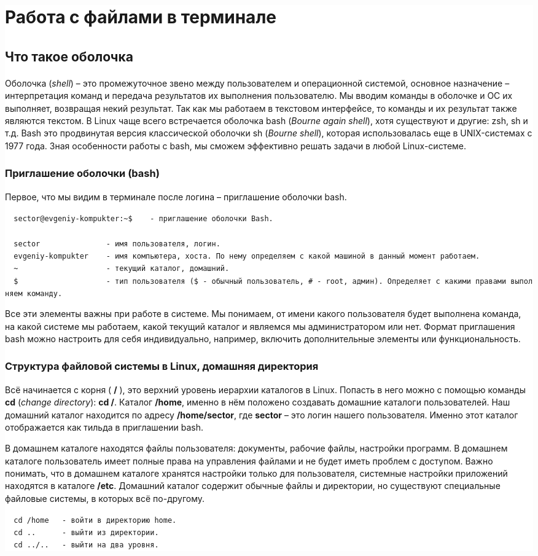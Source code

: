 # **Работа с файлами в терминале**

## **Что такое оболочка**

Оболочка (*shell*) – это промежуточное звено между пользователем и операционной системой, основное назначение – интерпретация команд и передача результатов их выполнения пользователю. 
Мы вводим команды в оболочке и ОС их выполняет, возвращая некий результат. Так как мы работаем в текстовом интерфейсе, то команды и их результат также являются текстом.
В Linux чаще всего встречается оболочка bash (*Bourne again shell*), хотя существуют и другие: zsh, sh и т.д. Bash это продвинутая версия классической оболочки sh (*Bourne shell*), 
которая использовалась еще в UNIX-системах с 1977 года.
Зная особенности работы с bash, мы сможем эффективно решать задачи в любой Linux-системе.

### **Приглашение оболочки (bash)**

Первое, что мы видим в терминале после логина – приглашение оболочки bash.

      sector@evgeniy-kompukter:~$    - приглашение оболочки Bash.

      sector               - имя пользователя, логин.
      evgeniy-kompukter    - имя компьютера, хоста. По нему определяем с какой машиной в данный момент работаем.
      ~                    - текущий каталог, домашний.
      $                    - тип пользователя ($ - обычный пользователь, # - root, админ). Определяет с какими правами выполняем команду.

Все эти элементы важны при работе в системе. Мы понимаем, от имени какого пользователя будет выполнена команда, на какой системе мы работаем, какой
текущий каталог и являемся мы администратором или нет.
Формат приглашения bash можно настроить для себя индивидуально, например, включить дополнительные элементы или функциональность.

### **Структура файловой системы в Linux, домашняя директория**

Всё начинается с корня ( **/** ), это верхний уровень иерархии каталогов в Linux. Попасть в него можно с помощью команды **cd** (*change directory*): **cd /**.
Каталог **/home**, именно в нём положено создавать домашние каталоги пользователей. Наш домашний каталог находится по адресу **/home/sector**, где **sector** – это логин нашего пользователя. Именно этот каталог отображается как тильда в приглашении bash.

В домашнем каталоге находятся файлы пользователя: документы, рабочие файлы, настройки программ. В домашнем каталоге пользователь имеет полные права на управления файлами и не будет иметь проблем с доступом.
Важно понимать, что в домашнем каталоге хранятся настройки только для
пользователя, системные настройки приложений находятся в каталоге **/etc**. Домашний каталог содержит обычные файлы и директории, но существуют специальные файловые системы, в которых всё по-другому.

      cd /home   - войти в директорию home.  
      cd ..      - выйти из директории. 
      cd ../..   - выйти на два уровня.
